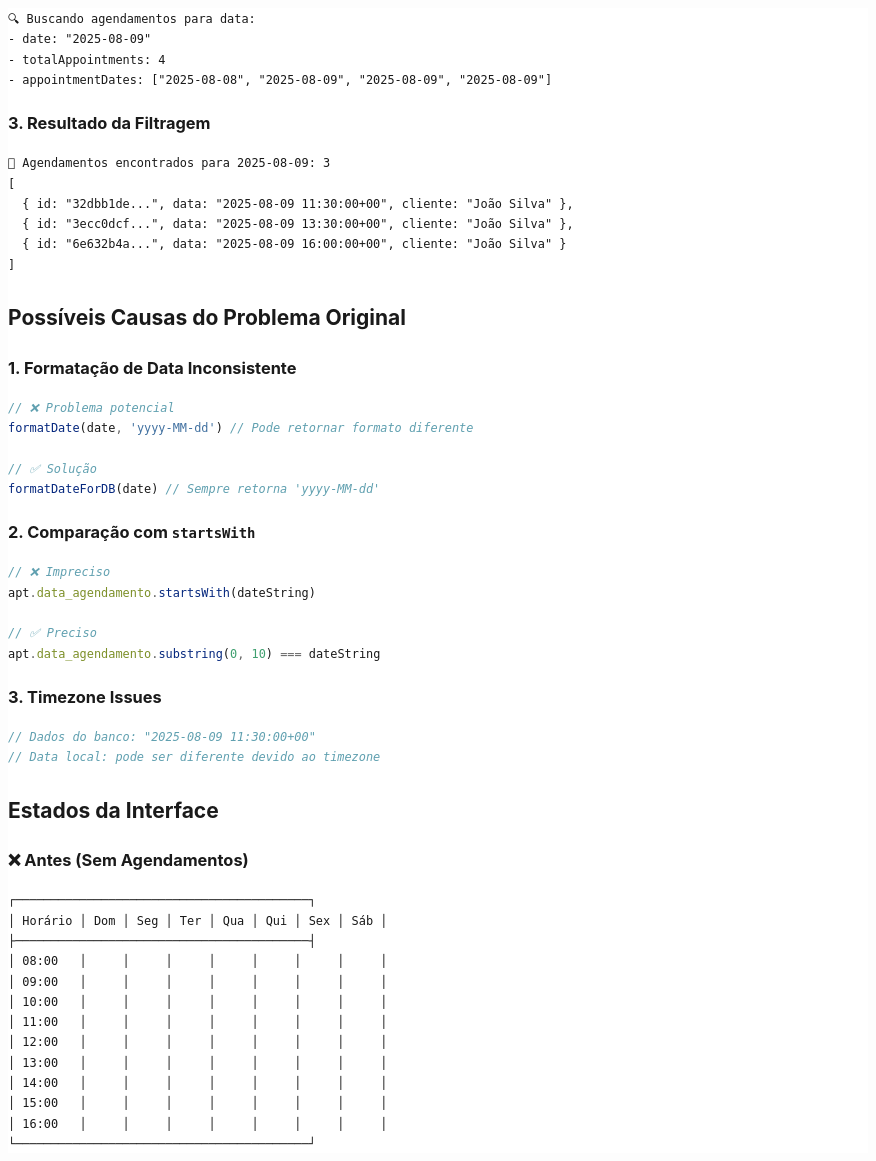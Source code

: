 ```
🔍 Buscando agendamentos para data:
- date: "2025-08-09"
- totalAppointments: 4
- appointmentDates: ["2025-08-08", "2025-08-09", "2025-08-09", "2025-08-09"]
```

### 3. Resultado da Filtragem

```
📅 Agendamentos encontrados para 2025-08-09: 3
[
  { id: "32dbb1de...", data: "2025-08-09 11:30:00+00", cliente: "João Silva" },
  { id: "3ecc0dcf...", data: "2025-08-09 13:30:00+00", cliente: "João Silva" },
  { id: "6e632b4a...", data: "2025-08-09 16:00:00+00", cliente: "João Silva" }
]
```

## Possíveis Causas do Problema Original

### 1. Formatação de Data Inconsistente

```typescript
// ❌ Problema potencial
formatDate(date, 'yyyy-MM-dd') // Pode retornar formato diferente

// ✅ Solução
formatDateForDB(date) // Sempre retorna 'yyyy-MM-dd'
```

### 2. Comparação com `startsWith`

```typescript
// ❌ Impreciso
apt.data_agendamento.startsWith(dateString)

// ✅ Preciso
apt.data_agendamento.substring(0, 10) === dateString
```

### 3. Timezone Issues

```typescript
// Dados do banco: "2025-08-09 11:30:00+00"
// Data local: pode ser diferente devido ao timezone
```

## Estados da Interface

### ❌ Antes (Sem Agendamentos)

```
┌─────────────────────────────────────────┐
│ Horário │ Dom │ Seg │ Ter │ Qua │ Qui │ Sex │ Sáb │
├─────────────────────────────────────────┤
│ 08:00   │     │     │     │     │     │     │     │
│ 09:00   │     │     │     │     │     │     │     │
│ 10:00   │     │     │     │     │     │     │     │
│ 11:00   │     │     │     │     │     │     │     │
│ 12:00   │     │     │     │     │     │     │     │
│ 13:00   │     │     │     │     │     │     │     │
│ 14:00   │     │     │     │     │     │     │     │
│ 15:00   │     │     │     │     │     │     │     │
│ 16:00   │     │     │     │     │     │     │     │
└─────────────────────────────────────────┘
```